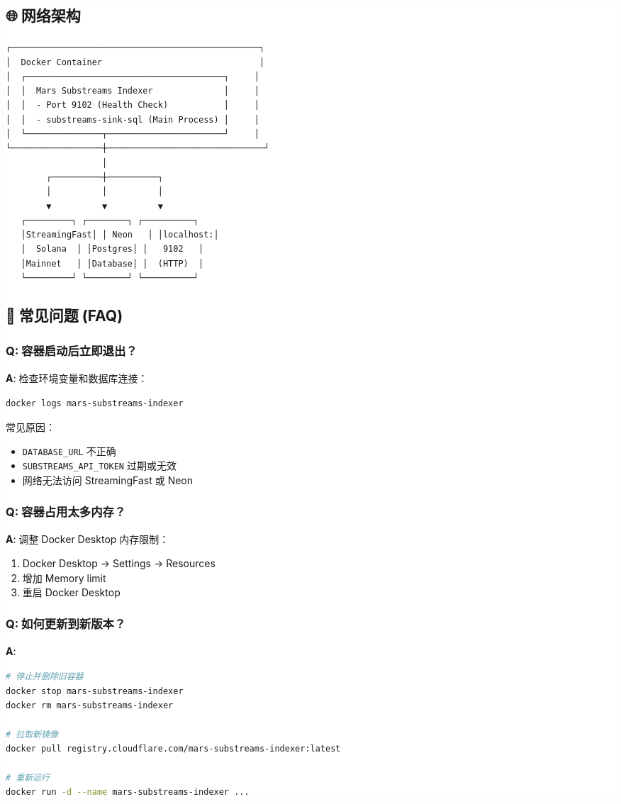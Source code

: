 ## 🌐 网络架构

```
┌─────────────────────────────────────────────────┐
│  Docker Container                               │
│  ┌───────────────────────────────────────┐     │
│  │  Mars Substreams Indexer              │     │
│  │  - Port 9102 (Health Check)           │     │
│  │  - substreams-sink-sql (Main Process) │     │
│  └───────────────┬───────────────────────┘     │
└──────────────────┼───────────────────────────────┘
                   │
        ┌──────────┼──────────┐
        │          │          │
        ▼          ▼          ▼
   ┌─────────┐ ┌────────┐ ┌──────────┐
   │StreamingFast│ │ Neon   │ │localhost:│
   │  Solana  │ │Postgres│ │   9102   │
   │Mainnet   │ │Database│ │  (HTTP)  │
   └─────────┘ └────────┘ └──────────┘
```

## 📝 常见问题 (FAQ)

### Q: 容器启动后立即退出？

**A**: 检查环境变量和数据库连接：

```bash
docker logs mars-substreams-indexer
```

常见原因：
- `DATABASE_URL` 不正确
- `SUBSTREAMS_API_TOKEN` 过期或无效
- 网络无法访问 StreamingFast 或 Neon

### Q: 容器占用太多内存？

**A**: 调整 Docker Desktop 内存限制：

1. Docker Desktop → Settings → Resources
2. 增加 Memory limit
3. 重启 Docker Desktop

### Q: 如何更新到新版本？

**A**: 

```bash
# 停止并删除旧容器
docker stop mars-substreams-indexer
docker rm mars-substreams-indexer

# 拉取新镜像
docker pull registry.cloudflare.com/mars-substreams-indexer:latest

# 重新运行
docker run -d --name mars-substreams-indexer ...
```
